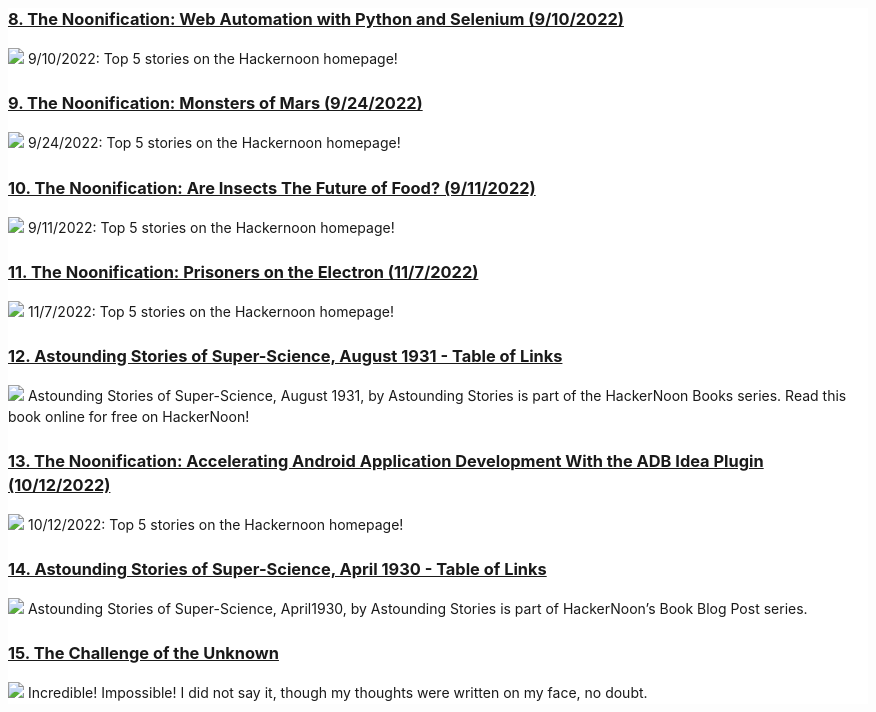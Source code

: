 ### [8. The Noonification: Web Automation with Python and Selenium (9/10/2022)](https://hackernoon.com/9-10-2022-noonification)
![](https://cdn.hackernoon.com/images/zduv342l.gif)
9/10/2022: Top 5 stories on the Hackernoon homepage!

### [9. The Noonification: Monsters of Mars (9/24/2022)](https://hackernoon.com/9-24-2022-noonification)
![](https://cdn.hackernoon.com/images/zduv342l.gif)
9/24/2022: Top 5 stories on the Hackernoon homepage!

### [10. The Noonification: Are Insects The Future of Food? (9/11/2022)](https://hackernoon.com/9-11-2022-noonification)
![](https://cdn.hackernoon.com/images/zduv342l.gif)
9/11/2022: Top 5 stories on the Hackernoon homepage!

### [11. The Noonification: Prisoners on the Electron (11/7/2022)](https://hackernoon.com/11-7-2022-noonification)
![](https://cdn.hackernoon.com/images/zduv342l.gif)
11/7/2022: Top 5 stories on the Hackernoon homepage!

### [12. Astounding Stories of Super-Science, August 1931 - Table of Links](https://hackernoon.com/astounding-stories-of-super-science-august-1931-table-of-links)
![](https://cdn.hackernoon.com/images/t4EWQ6W18hPhx6xE6pfPwMH58EL2-cy93j61.jpeg)
Astounding Stories of Super-Science, August 1931, by Astounding Stories is part of the HackerNoon Books series. Read this book online for free on HackerNoon!

### [13. The Noonification: Accelerating Android Application Development With the ADB Idea Plugin (10/12/2022)](https://hackernoon.com/10-12-2022-noonification)
![](https://cdn.hackernoon.com/images/zduv342l.gif)
10/12/2022: Top 5 stories on the Hackernoon homepage!

### [14. Astounding Stories of Super-Science, April 1930 - Table of Links](https://hackernoon.com/astounding-stories-of-super-science-april-1930-table-of-links)
![](https://cdn.hackernoon.com/images/ugoTV1vwcgR4mN8MMDUUN4vt6p02-vq93la6.png)
Astounding Stories of Super-Science, April1930, by Astounding Stories is part of HackerNoon’s Book Blog Post series. 

### [15. The Challenge of the Unknown](https://hackernoon.com/the-challenge-of-the-unknown)
![](https://cdn.hackernoon.com/images/ugoTV1vwcgR4mN8MMDUUN4vt6p02-by93ll4.jpeg)
Incredible! Impossible! I did not say it, though my thoughts were written on my face, no doubt.
